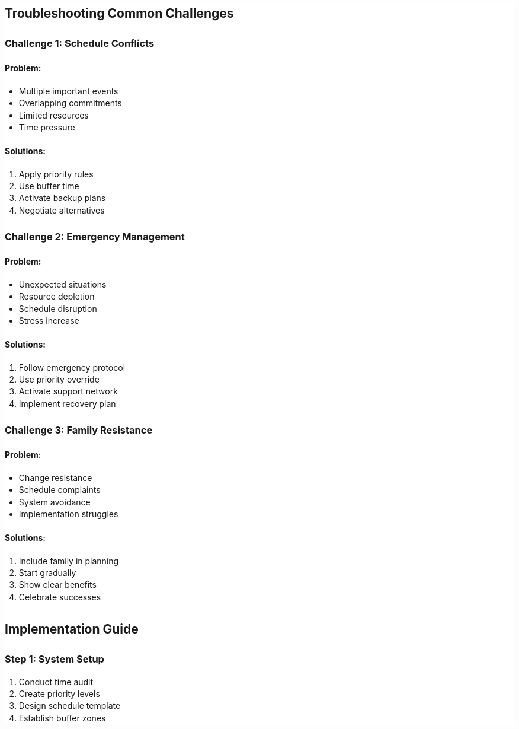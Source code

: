 ## Troubleshooting Common Challenges

### Challenge 1: Schedule Conflicts

#### Problem:
- Multiple important events
- Overlapping commitments
- Limited resources
- Time pressure

#### Solutions:
1. Apply priority rules
2. Use buffer time
3. Activate backup plans
4. Negotiate alternatives

### Challenge 2: Emergency Management

#### Problem:
- Unexpected situations
- Resource depletion
- Schedule disruption
- Stress increase

#### Solutions:
1. Follow emergency protocol
2. Use priority override
3. Activate support network
4. Implement recovery plan

### Challenge 3: Family Resistance

#### Problem:
- Change resistance
- Schedule complaints
- System avoidance
- Implementation struggles

#### Solutions:
1. Include family in planning
2. Start gradually
3. Show clear benefits
4. Celebrate successes

## Implementation Guide

### Step 1: System Setup
1. Conduct time audit
2. Create priority levels
3. Design schedule template
4. Establish buffer zones
